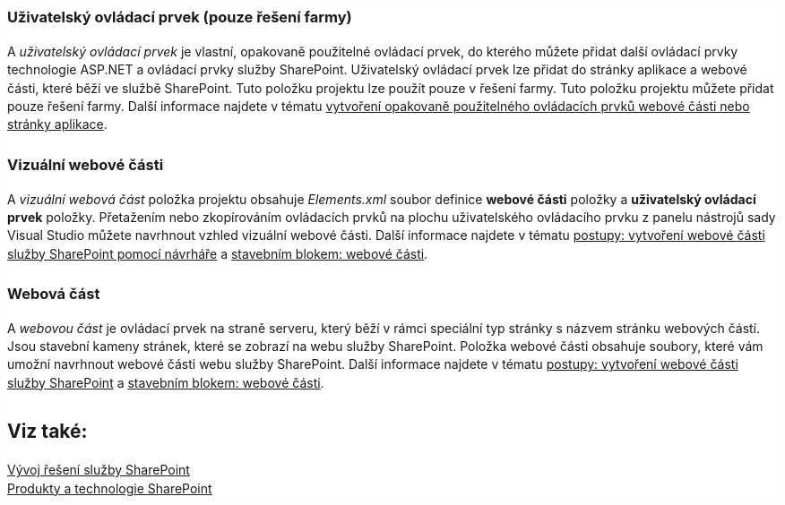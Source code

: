### <a name="user-control-farm-solution-only"></a>Uživatelský ovládací prvek (pouze řešení farmy)
 A *uživatelský ovládací prvek* je vlastní, opakovaně použitelné ovládací prvek, do kterého můžete přidat další ovládací prvky technologie ASP.NET a ovládací prvky služby SharePoint. Uživatelský ovládací prvek lze přidat do stránky aplikace a webové části, které běží ve službě SharePoint. Tuto položku projektu lze použít pouze v řešení farmy. Tuto položku projektu můžete přidat pouze řešení farmy. Další informace najdete v tématu [vytvoření opakovaně použitelného ovládacích prvků webové části nebo stránky aplikace](http://go.microsoft.com/fwlink/?LinkId=226841).  
  
### <a name="visual-web-part"></a>Vizuální webové části
 A *vizuální webová část* položka projektu obsahuje *Elements.xml* soubor definice **webové části** položky a **uživatelský ovládací prvek** položky. Přetažením nebo zkopírováním ovládacích prvků na plochu uživatelského ovládacího prvku z panelu nástrojů sady Visual Studio můžete navrhnout vzhled vizuální webové části. Další informace najdete v tématu [postupy: vytvoření webové části služby SharePoint pomocí návrháře](../sharepoint/how-to-create-a-sharepoint-web-part-by-using-a-designer.md) a [stavebním blokem: webové části](http://go.microsoft.com/fwlink/?LinkId=179438).  
  
### <a name="web-part"></a>Webová část
 A *webovou část* je ovládací prvek na straně serveru, který běží v rámci speciální typ stránky s názvem stránku webových částí. Jsou stavební kameny stránek, které se zobrazí na webu služby SharePoint. Položka webové části obsahuje soubory, které vám umožní navrhnout webové části webu služby SharePoint. Další informace najdete v tématu [postupy: vytvoření webové části služby SharePoint](../sharepoint/how-to-create-a-sharepoint-web-part.md) a [stavebním blokem: webové části](http://go.microsoft.com/fwlink/?LinkId=179438).  
  
## <a name="see-also"></a>Viz také:
 [Vývoj řešení služby SharePoint](../sharepoint/developing-sharepoint-solutions.md)   
 [Produkty a technologie SharePoint](http://go.microsoft.com/fwlink/?LinkId=178818)  
  
  

